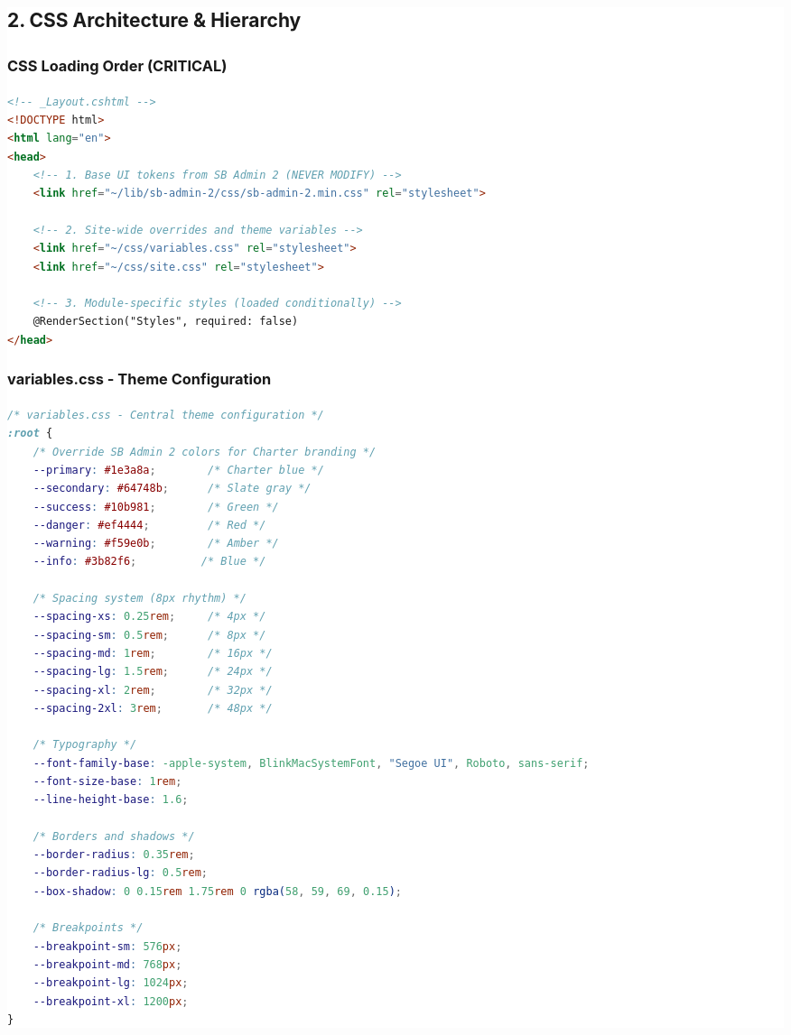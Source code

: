 ## 2. CSS Architecture & Hierarchy

### CSS Loading Order (CRITICAL)
```html
<!-- _Layout.cshtml -->
<!DOCTYPE html>
<html lang="en">
<head>
    <!-- 1. Base UI tokens from SB Admin 2 (NEVER MODIFY) -->
    <link href="~/lib/sb-admin-2/css/sb-admin-2.min.css" rel="stylesheet">
    
    <!-- 2. Site-wide overrides and theme variables -->
    <link href="~/css/variables.css" rel="stylesheet">
    <link href="~/css/site.css" rel="stylesheet">
    
    <!-- 3. Module-specific styles (loaded conditionally) -->
    @RenderSection("Styles", required: false)
</head>
```

### variables.css - Theme Configuration
```css
/* variables.css - Central theme configuration */
:root {
    /* Override SB Admin 2 colors for Charter branding */
    --primary: #1e3a8a;        /* Charter blue */
    --secondary: #64748b;      /* Slate gray */
    --success: #10b981;        /* Green */
    --danger: #ef4444;         /* Red */
    --warning: #f59e0b;        /* Amber */
    --info: #3b82f6;          /* Blue */
    
    /* Spacing system (8px rhythm) */
    --spacing-xs: 0.25rem;     /* 4px */
    --spacing-sm: 0.5rem;      /* 8px */
    --spacing-md: 1rem;        /* 16px */
    --spacing-lg: 1.5rem;      /* 24px */
    --spacing-xl: 2rem;        /* 32px */
    --spacing-2xl: 3rem;       /* 48px */
    
    /* Typography */
    --font-family-base: -apple-system, BlinkMacSystemFont, "Segoe UI", Roboto, sans-serif;
    --font-size-base: 1rem;
    --line-height-base: 1.6;
    
    /* Borders and shadows */
    --border-radius: 0.35rem;
    --border-radius-lg: 0.5rem;
    --box-shadow: 0 0.15rem 1.75rem 0 rgba(58, 59, 69, 0.15);
    
    /* Breakpoints */
    --breakpoint-sm: 576px;
    --breakpoint-md: 768px;
    --breakpoint-lg: 1024px;
    --breakpoint-xl: 1200px;
}
```
